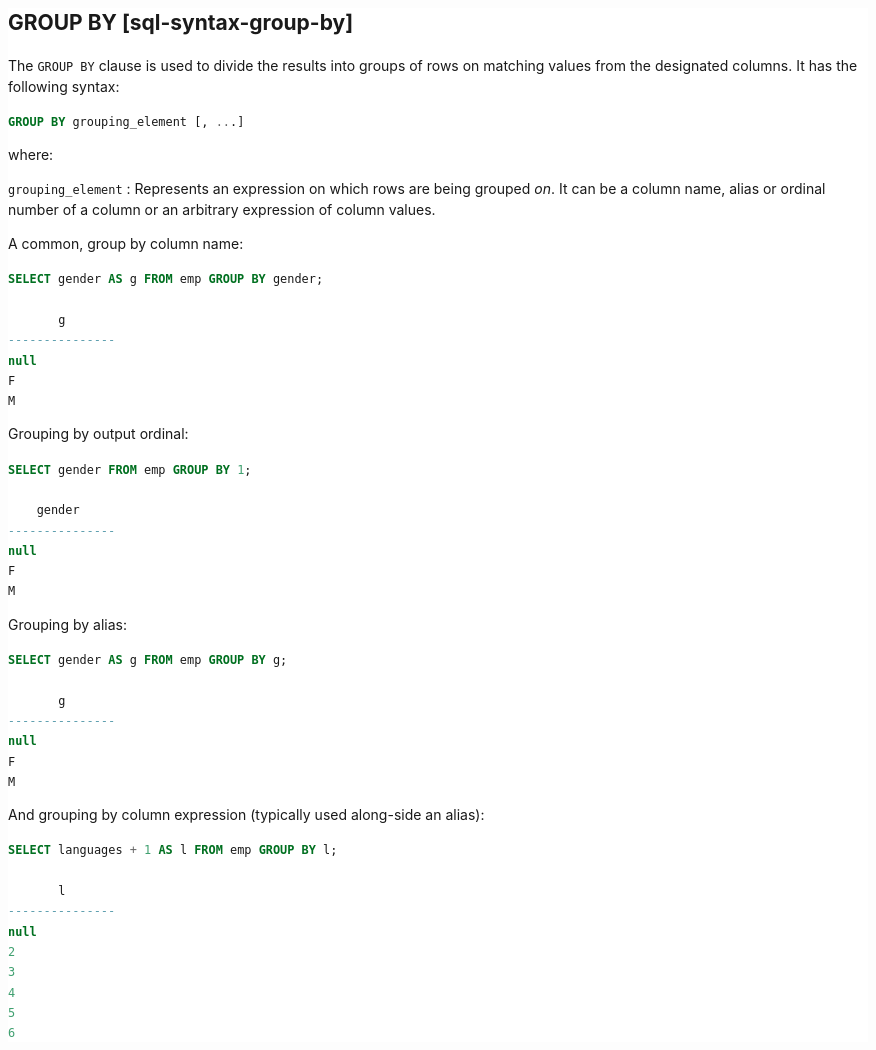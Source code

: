 
## GROUP BY [sql-syntax-group-by]

The `GROUP BY` clause is used to divide the results into groups of rows on matching values from the designated columns. It has the following syntax:

```sql
GROUP BY grouping_element [, ...]
```

where:

`grouping_element`
:   Represents an expression on which rows are being grouped *on*. It can be a column name, alias or ordinal number of a column or an arbitrary expression of column values.

A common, group by column name:

```sql
SELECT gender AS g FROM emp GROUP BY gender;

       g
---------------
null
F
M
```

Grouping by output ordinal:

```sql
SELECT gender FROM emp GROUP BY 1;

    gender
---------------
null
F
M
```

Grouping by alias:

```sql
SELECT gender AS g FROM emp GROUP BY g;

       g
---------------
null
F
M
```

And grouping by column expression (typically used along-side an alias):

```sql
SELECT languages + 1 AS l FROM emp GROUP BY l;

       l
---------------
null
2
3
4
5
6
```
